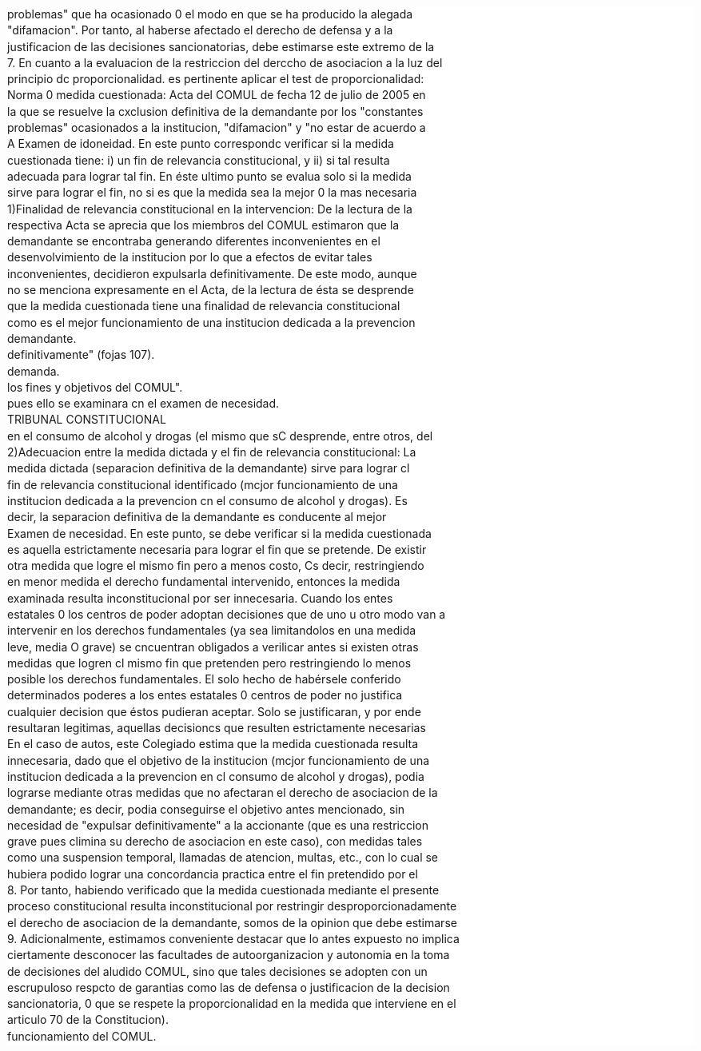 problemas" que ha ocasionado 0 el modo en que se ha producido la alegada  
"difamacion". Por tanto, al haberse afectado el derecho de defensa y a la  
justificacion de las decisiones sancionatorias, debe estimarse este extremo de la  
7. En cuanto a la evaluacion de la restriccion del derccho de asociacion a la luz del  
principio dc proporcionalidad. es pertinente aplicar el test de proporcionalidad:  
Norma 0 medida cuestionada: Acta del COMUL de fecha 12 de julio de 2005 en  
la que se resuelve la cxclusion definitiva de la demandante por los "constantes  
problemas" ocasionados a la institucion, "difamacion" y "no estar de acuerdo a  
A Examen de idoneidad. En este punto correspondc verificar si la medida  
cuestionada tiene: i) un fin de relevancia constitucional, y ii) si tal resulta  
adecuada para lograr tal fin. En éste ultimo punto se evalua solo si la medida  
sirve para lograr el fin, no si es que la medida sea la mejor 0 la mas necesaria  
1)Finalidad de relevancia constitucional en la intervencion: De la lectura de la  
respectiva Acta se aprecia que los miembros del COMUL estimaron que la  
demandante se encontraba generando diferentes inconvenientes en el  
desenvolvimiento de la institucion por lo que a efectos de evitar tales  
inconvenientes, decidieron expulsarla definitivamente. De este modo, aunque  
no se menciona expresamente en el Acta, de la lectura de ésta se desprende  
que la medida cuestionada tiene una finalidad de relevancia constitucional  
como es el mejor funcionamiento de una institucion dedicada a la prevencion  
demandante.  
definitivamente" (fojas 107).  
demanda.  
los fines y objetivos del COMUL".  
pues ello se examinara cn el examen de necesidad.  
TRIBUNAL CONSTITUCIONAL  
en el consumo de alcohol y drogas (el mismo que sC desprende, entre otros, del  
2)Adecuacion entre la medida dictada y el fin de relevancia constitucional: La  
medida dictada (separacion definitiva de la demandante) sirve para lograr cl  
fin de relevancia constitucional identificado (mcjor funcionamiento de una  
institucion dedicada a la prevencion cn el consumo de alcohol y drogas). Es  
decir, la separacion definitiva de la demandante es conducente al mejor  
Examen de necesidad. En este punto, se debe verificar si la medida cuestionada  
es aquella estrictamente necesaria para lograr el fin que se pretende. De existir  
otra medida que logre el mismo fin pero a menos costo, Cs decir, restringiendo  
en menor medida el derecho fundamental intervenido, entonces la medida  
examinada resulta inconstitucional por ser innecesaria. Cuando los entes  
estatales 0 los centros de poder adoptan decisiones que de uno u otro modo van a  
intervenir en los derechos fundamentales (ya sea limitandolos en una medida  
leve, media O grave) se cncuentran obligados a verilicar antes si existen otras  
medidas que logren cl mismo fin que pretenden pero restringiendo lo menos  
posible los derechos fundamentales. El solo hecho de habérsele conferido  
determinados poderes a los entes estatales 0 centros de poder no justifica  
cualquier decision que éstos pudieran aceptar. Solo se justificaran, y por ende  
resultaran legitimas, aquellas decisioncs que resulten estrictamente necesarias  
En el caso de autos, este Colegiado estima que la medida cuestionada resulta  
innecesaria, dado que el objetivo de la institucion (mcjor funcionamiento de una  
institucion dedicada a la prevencion en cl consumo de alcohol y drogas), podia  
lograrse mediante otras medidas que no afectaran el derecho de asociacion de la  
demandante; es decir, podia conseguirse el objetivo antes mencionado, sin  
necesidad de "expulsar definitivamente" a la accionante (que es una restriccion  
grave pues climina su derecho de asociacion en este caso), con medidas tales  
como una suspension temporal, llamadas de atencion, multas, etc., con lo cual se  
hubiera podido lograr una concordancia practica entre el fin pretendido por el  
8. Por tanto, habiendo verificado que la medida cuestionada mediante el presente  
proceso constitucional resulta inconstitucional por restringir desproporcionadamente  
el derecho de asociacion de la demandante, somos de la opinion que debe estimarse  
9. Adicionalmente, estimamos conveniente destacar que lo antes expuesto no implica  
ciertamente desconocer las facultades de autoorganizacion y autonomia en la toma  
de decisiones del aludido COMUL, sino que tales decisiones se adopten con un  
escrupuloso respcto de garantias como las de defensa o justificacion de la decision  
sancionatoria, 0 que se respete la proporcionalidad en la medida que interviene en el  
articulo 70 de la Constitucion).  
funcionamiento del COMUL.  